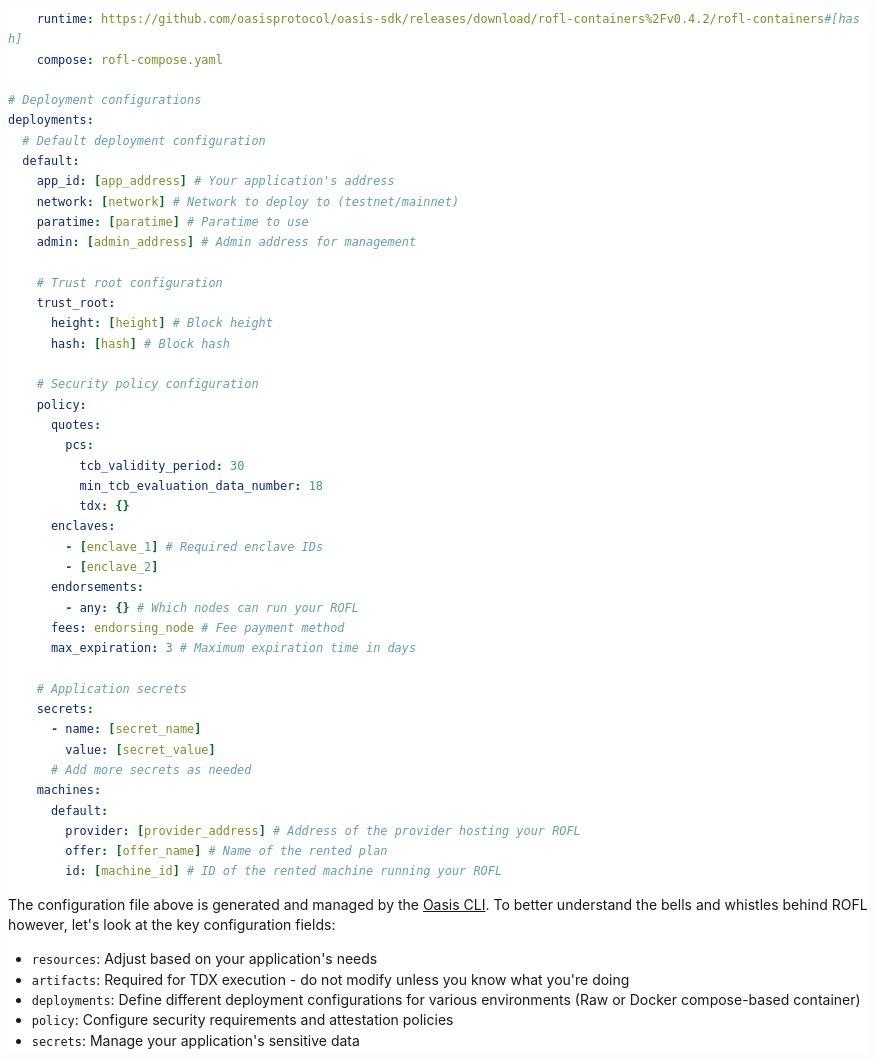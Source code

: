 ```yaml title="rofl.yaml"
    runtime: https://github.com/oasisprotocol/oasis-sdk/releases/download/rofl-containers%2Fv0.4.2/rofl-containers#[hash]
    compose: rofl-compose.yaml

# Deployment configurations
deployments:
  # Default deployment configuration
  default:
    app_id: [app_address] # Your application's address
    network: [network] # Network to deploy to (testnet/mainnet)
    paratime: [paratime] # Paratime to use
    admin: [admin_address] # Admin address for management

    # Trust root configuration
    trust_root:
      height: [height] # Block height
      hash: [hash] # Block hash

    # Security policy configuration
    policy:
      quotes:
        pcs:
          tcb_validity_period: 30
          min_tcb_evaluation_data_number: 18
          tdx: {}
      enclaves:
        - [enclave_1] # Required enclave IDs
        - [enclave_2]
      endorsements:
        - any: {} # Which nodes can run your ROFL
      fees: endorsing_node # Fee payment method
      max_expiration: 3 # Maximum expiration time in days

    # Application secrets
    secrets:
      - name: [secret_name]
        value: [secret_value]
      # Add more secrets as needed
    machines:
      default:
        provider: [provider_address] # Address of the provider hosting your ROFL
        offer: [offer_name] # Name of the rented plan
        id: [machine_id] # ID of the rented machine running your ROFL
```

The configuration file above is generated and managed by the [Oasis CLI]. To better understand the bells and whistles behind ROFL however, let's look at the key configuration fields:

- `resources`: Adjust based on your application's needs
- `artifacts`: Required for TDX execution - do not modify unless you know what you're doing
- `deployments`: Define different deployment configurations for various environments (Raw or Docker compose-based container)
- `policy`: Configure security requirements and attestation policies
- `secrets`: Manage your application's sensitive data


[Oasis CLI]: https://github.com/oasisprotocol/cli/releases